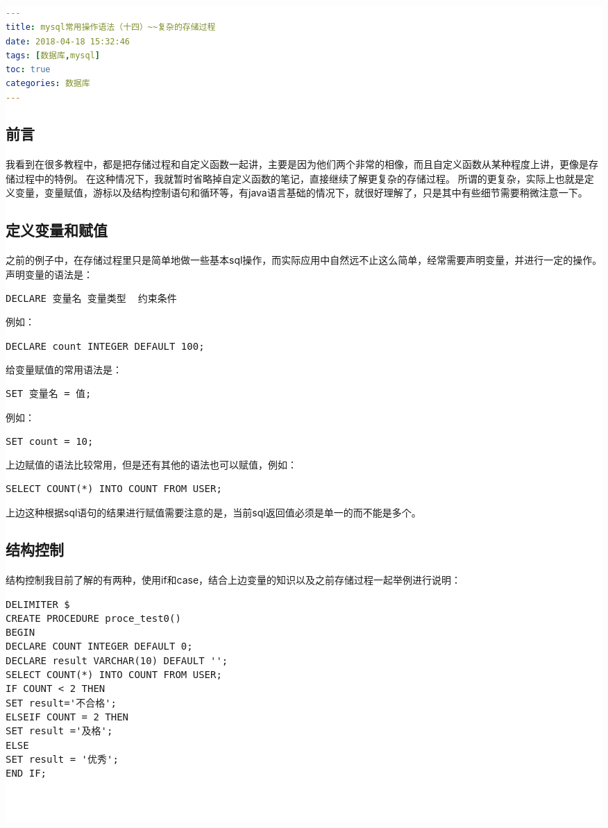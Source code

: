 ```yaml
---
title: mysql常用操作语法（十四）~~复杂的存储过程
date: 2018-04-18 15:32:46
tags: [数据库,mysql]
toc: true
categories: 数据库
---
```

## 前言
我看到在很多教程中，都是把存储过程和自定义函数一起讲，主要是因为他们两个非常的相像，而且自定义函数从某种程度上讲，更像是存储过程中的特例。
在这种情况下，我就暂时省略掉自定义函数的笔记，直接继续了解更复杂的存储过程。
所谓的更复杂，实际上也就是定义变量，变量赋值，游标以及结构控制语句和循环等，有java语言基础的情况下，就很好理解了，只是其中有些细节需要稍微注意一下。



## 定义变量和赋值
之前的例子中，在存储过程里只是简单地做一些基本sql操作，而实际应用中自然远不止这么简单，经常需要声明变量，并进行一定的操作。
声明变量的语法是：

<pre>
DECLARE 变量名 变量类型  约束条件
</pre>

例如：

<pre>
DECLARE count INTEGER DEFAULT 100;
</pre>

给变量赋值的常用语法是：

<pre>
SET 变量名 = 值;
</pre>

例如：

<pre>
SET count = 10;
</pre>

上边赋值的语法比较常用，但是还有其他的语法也可以赋值，例如：

<pre>
SELECT COUNT(*) INTO COUNT FROM USER;
</pre>

上边这种根据sql语句的结果进行赋值需要注意的是，当前sql返回值必须是单一的而不能是多个。

## 结构控制
结构控制我目前了解的有两种，使用if和case，结合上边变量的知识以及之前存储过程一起举例进行说明：

<pre>
DELIMITER $
CREATE PROCEDURE proce_test0()
BEGIN
DECLARE COUNT INTEGER DEFAULT 0;
DECLARE result VARCHAR(10) DEFAULT '';
SELECT COUNT(*) INTO COUNT FROM USER;
IF COUNT < 2 THEN
SET result='不合格';
ELSEIF COUNT = 2 THEN
SET result ='及格';
ELSE
SET result = '优秀';
END IF;